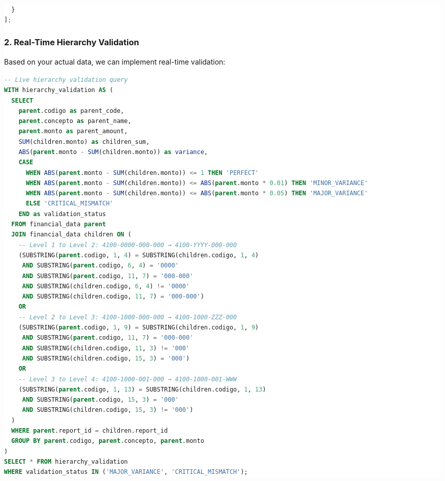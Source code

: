 ```typescript
  }
];
```

### 2. Real-Time Hierarchy Validation

Based on your actual data, we can implement real-time validation:

```sql
-- Live hierarchy validation query
WITH hierarchy_validation AS (
  SELECT 
    parent.codigo as parent_code,
    parent.concepto as parent_name,
    parent.monto as parent_amount,
    SUM(children.monto) as children_sum,
    ABS(parent.monto - SUM(children.monto)) as variance,
    CASE 
      WHEN ABS(parent.monto - SUM(children.monto)) <= 1 THEN 'PERFECT'
      WHEN ABS(parent.monto - SUM(children.monto)) <= ABS(parent.monto * 0.01) THEN 'MINOR_VARIANCE'
      WHEN ABS(parent.monto - SUM(children.monto)) <= ABS(parent.monto * 0.05) THEN 'MAJOR_VARIANCE'
      ELSE 'CRITICAL_MISMATCH'
    END as validation_status
  FROM financial_data parent
  JOIN financial_data children ON (
    -- Level 1 to Level 2: 4100-0000-000-000 → 4100-YYYY-000-000
    (SUBSTRING(parent.codigo, 1, 4) = SUBSTRING(children.codigo, 1, 4) 
     AND SUBSTRING(parent.codigo, 6, 4) = '0000'
     AND SUBSTRING(parent.codigo, 11, 7) = '000-000'
     AND SUBSTRING(children.codigo, 6, 4) != '0000'
     AND SUBSTRING(children.codigo, 11, 7) = '000-000')
    OR
    -- Level 2 to Level 3: 4100-1000-000-000 → 4100-1000-ZZZ-000  
    (SUBSTRING(parent.codigo, 1, 9) = SUBSTRING(children.codigo, 1, 9)
     AND SUBSTRING(parent.codigo, 11, 7) = '000-000'
     AND SUBSTRING(children.codigo, 11, 3) != '000'
     AND SUBSTRING(children.codigo, 15, 3) = '000')
    OR
    -- Level 3 to Level 4: 4100-1000-001-000 → 4100-1000-001-WWW
    (SUBSTRING(parent.codigo, 1, 13) = SUBSTRING(children.codigo, 1, 13)
     AND SUBSTRING(parent.codigo, 15, 3) = '000'
     AND SUBSTRING(children.codigo, 15, 3) != '000')
  )
  WHERE parent.report_id = children.report_id
  GROUP BY parent.codigo, parent.concepto, parent.monto
)
SELECT * FROM hierarchy_validation 
WHERE validation_status IN ('MAJOR_VARIANCE', 'CRITICAL_MISMATCH');
```
